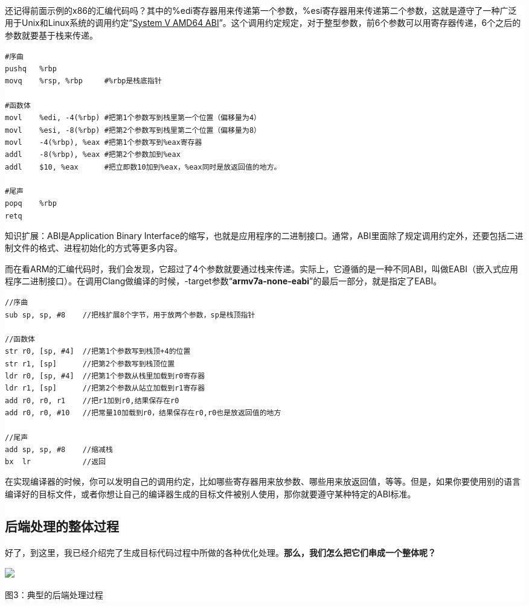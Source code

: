 还记得前面示例的x86的汇编代码吗？其中的%edi寄存器用来传递第一个参数，%esi寄存器用来传递第二个参数，这就是遵守了一种广泛用于Unix和Linux系统的调用约定“[System V AMD64 ABI](https://github.com/hjl-tools/x86-psABI/wiki/x86-64-psABI-1.0.pdf)”。这个调用约定规定，对于整型参数，前6个参数可以用寄存器传递，6个之后的参数就要基于栈来传递。

```
#序曲
pushq	%rbp
movq	%rsp, %rbp     #%rbp是栈底指针

#函数体
movl	%edi, -4(%rbp) #把第1个参数写到栈里第一个位置（偏移量为4）
movl	%esi, -8(%rbp) #把第2个参数写到栈里第二个位置（偏移量为8）
movl	-4(%rbp), %eax #把第1个参数写到%eax寄存器
addl	-8(%rbp), %eax #把第2个参数加到%eax
addl	$10, %eax      #把立即数10加到%eax，%eax同时是放返回值的地方。

#尾声
popq	%rbp
retq
```

知识扩展：ABI是Application Binary Interface的缩写，也就是应用程序的二进制接口。通常，ABI里面除了规定调用约定外，还要包括二进制文件的格式、进程初始化的方式等更多内容。

而在看ARM的汇编代码时，我们会发现，它超过了4个参数就要通过栈来传递。实际上，它遵循的是一种不同ABI，叫做EABI（嵌入式应用程序二进制接口）。在调用Clang做编译的时候，-target参数“**armv7a-none-eabi**”的最后一部分，就是指定了EABI。

```
//序曲
sub sp, sp, #8    //把栈扩展8个字节，用于放两个参数，sp是栈顶指针

//函数体
str r0, [sp, #4]  //把第1个参数写到栈顶+4的位置
str r1, [sp]      //把第2个参数写到栈顶位置
ldr r0, [sp, #4]  //把第1个参数从栈里加载到r0寄存器
ldr r1, [sp]      //把第2个参数从站立加载到r1寄存器
add r0, r0, r1    //把r1加到r0,结果保存在r0
add r0, r0, #10   //把常量10加载到r0，结果保存在r0,r0也是放返回值的地方

//尾声
add sp, sp, #8    //缩减栈
bx  lr            //返回
```

在实现编译器的时候，你可以发明自己的调用约定，比如哪些寄存器用来放参数、哪些用来放返回值，等等。但是，如果你要使用别的语言编译好的目标文件，或者你想让自己的编译器生成的目标文件被别人使用，那你就要遵守某种特定的ABI标准。

## 后端处理的整体过程

好了，到这里，我已经介绍完了生成目标代码过程中所做的各种优化处理。**那么，我们怎么把它们串成一个整体呢？**

![](https://static001.geekbang.org/resource/image/e5/06/e500f1602aa03fd6893933517bf71a06.jpg?wh=2284%2A863)

图3：典型的后端处理过程
